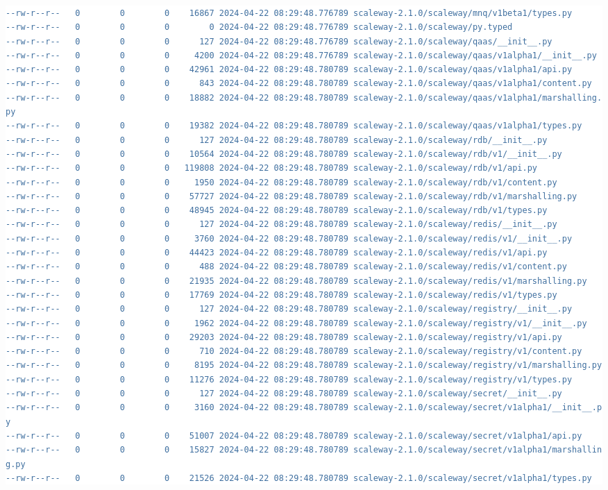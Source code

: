 ```diff
--rw-r--r--   0        0        0    16867 2024-04-22 08:29:48.776789 scaleway-2.1.0/scaleway/mnq/v1beta1/types.py
--rw-r--r--   0        0        0        0 2024-04-22 08:29:48.776789 scaleway-2.1.0/scaleway/py.typed
--rw-r--r--   0        0        0      127 2024-04-22 08:29:48.776789 scaleway-2.1.0/scaleway/qaas/__init__.py
--rw-r--r--   0        0        0     4200 2024-04-22 08:29:48.776789 scaleway-2.1.0/scaleway/qaas/v1alpha1/__init__.py
--rw-r--r--   0        0        0    42961 2024-04-22 08:29:48.780789 scaleway-2.1.0/scaleway/qaas/v1alpha1/api.py
--rw-r--r--   0        0        0      843 2024-04-22 08:29:48.780789 scaleway-2.1.0/scaleway/qaas/v1alpha1/content.py
--rw-r--r--   0        0        0    18882 2024-04-22 08:29:48.780789 scaleway-2.1.0/scaleway/qaas/v1alpha1/marshalling.py
--rw-r--r--   0        0        0    19382 2024-04-22 08:29:48.780789 scaleway-2.1.0/scaleway/qaas/v1alpha1/types.py
--rw-r--r--   0        0        0      127 2024-04-22 08:29:48.780789 scaleway-2.1.0/scaleway/rdb/__init__.py
--rw-r--r--   0        0        0    10564 2024-04-22 08:29:48.780789 scaleway-2.1.0/scaleway/rdb/v1/__init__.py
--rw-r--r--   0        0        0   119808 2024-04-22 08:29:48.780789 scaleway-2.1.0/scaleway/rdb/v1/api.py
--rw-r--r--   0        0        0     1950 2024-04-22 08:29:48.780789 scaleway-2.1.0/scaleway/rdb/v1/content.py
--rw-r--r--   0        0        0    57727 2024-04-22 08:29:48.780789 scaleway-2.1.0/scaleway/rdb/v1/marshalling.py
--rw-r--r--   0        0        0    48945 2024-04-22 08:29:48.780789 scaleway-2.1.0/scaleway/rdb/v1/types.py
--rw-r--r--   0        0        0      127 2024-04-22 08:29:48.780789 scaleway-2.1.0/scaleway/redis/__init__.py
--rw-r--r--   0        0        0     3760 2024-04-22 08:29:48.780789 scaleway-2.1.0/scaleway/redis/v1/__init__.py
--rw-r--r--   0        0        0    44423 2024-04-22 08:29:48.780789 scaleway-2.1.0/scaleway/redis/v1/api.py
--rw-r--r--   0        0        0      488 2024-04-22 08:29:48.780789 scaleway-2.1.0/scaleway/redis/v1/content.py
--rw-r--r--   0        0        0    21935 2024-04-22 08:29:48.780789 scaleway-2.1.0/scaleway/redis/v1/marshalling.py
--rw-r--r--   0        0        0    17769 2024-04-22 08:29:48.780789 scaleway-2.1.0/scaleway/redis/v1/types.py
--rw-r--r--   0        0        0      127 2024-04-22 08:29:48.780789 scaleway-2.1.0/scaleway/registry/__init__.py
--rw-r--r--   0        0        0     1962 2024-04-22 08:29:48.780789 scaleway-2.1.0/scaleway/registry/v1/__init__.py
--rw-r--r--   0        0        0    29203 2024-04-22 08:29:48.780789 scaleway-2.1.0/scaleway/registry/v1/api.py
--rw-r--r--   0        0        0      710 2024-04-22 08:29:48.780789 scaleway-2.1.0/scaleway/registry/v1/content.py
--rw-r--r--   0        0        0     8195 2024-04-22 08:29:48.780789 scaleway-2.1.0/scaleway/registry/v1/marshalling.py
--rw-r--r--   0        0        0    11276 2024-04-22 08:29:48.780789 scaleway-2.1.0/scaleway/registry/v1/types.py
--rw-r--r--   0        0        0      127 2024-04-22 08:29:48.780789 scaleway-2.1.0/scaleway/secret/__init__.py
--rw-r--r--   0        0        0     3160 2024-04-22 08:29:48.780789 scaleway-2.1.0/scaleway/secret/v1alpha1/__init__.py
--rw-r--r--   0        0        0    51007 2024-04-22 08:29:48.780789 scaleway-2.1.0/scaleway/secret/v1alpha1/api.py
--rw-r--r--   0        0        0    15827 2024-04-22 08:29:48.780789 scaleway-2.1.0/scaleway/secret/v1alpha1/marshalling.py
--rw-r--r--   0        0        0    21526 2024-04-22 08:29:48.780789 scaleway-2.1.0/scaleway/secret/v1alpha1/types.py
```